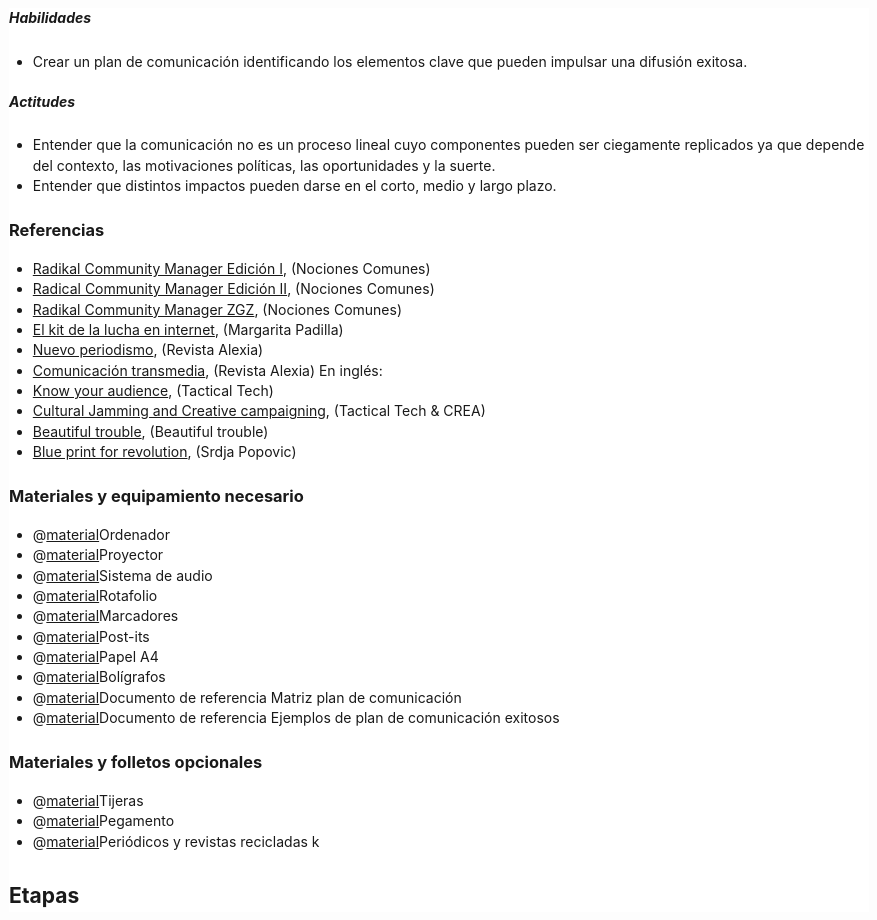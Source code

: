 ##### Habilidades
- Crear un plan de comunicación identificando los elementos clave que pueden impulsar una difusión exitosa.

##### Actitudes
- Entender que la comunicación no es un proceso lineal cuyo componentes pueden ser ciegamente replicados ya que depende del contexto, las motivaciones políticas, las oportunidades y la suerte.
- Entender que distintos impactos pueden darse en el corto, medio y largo plazo.

### Referencias
- [Radikal Community Manager Edición I](https://nocionescomunes.wordpress.com/2011/10/10/radical-community-manager-breves-nociones-para-aprender-a-comunicarse-organizarse-y-luchar-en-las-redes-2-0/), (Nociones Comunes)
- [Radical Community Manager Edición II](https://nocionescomunes.wordpress.com/2012/09/24/rcm2012/), (Nociones Comunes)
- [Radikal Community Manager ZGZ](https://ncomuneszgz.wordpress.com/2012/01/08/radical-community-manager/), (Nociones Comunes)
- [El kit de la lucha en internet](https://www.traficantes.net/libros/el-kit-de-la-lucha-en-internet), (Margarita Padilla)
- [Nuevo periodismo](http://revistaalexia.es/que-podemos-aprender-del-nuevo-nuevo-periodismo/), (Revista Alexia)
- [Comunicación transmedia](http://revistaalexia.es/la-realidad-ya-es-transmedia/), (Revista Alexia)
En inglés:
- [Know your audience](https://womensrights.informationactivism.org/en/basics/your-audience), (Tactical Tech)
- [Cultural Jamming and Creative campaigning](https://womensrights.informationactivism.org/en/strategies/culture-jamming-and-creative-campaigning), (Tactical Tech & CREA)
- [Beautiful trouble](http://beautifultrouble.org/), (Beautiful trouble)
- [Blue print for revolution](http://www.blueprintforrevolution.com/), (Srdja Popovic)

### Materiales y equipamiento necesario
- @[material](0d1c2469-bc55-41da-8207-63edf8fd307b)Ordenador
- @[material](ce457811-1423-4ff0-93bb-7bc2fda1e844)Proyector
- @[material](0d1c5569-bc55-41db-8207-11edf8fd307b)Sistema de audio
- @[material](e96c589f-f1c5-49de-8493-ca39de05a502)Rotafolio
- @[material](6d758ada-e6cf-4a56-a96b-f84dfe14181c)Marcadores
- @[material](f6cd74bf-5a89-4fdc-8122-e305f947e14c)Post-its
- @[material](16c01d17-9ba7-47d6-815a-75cf9633004f)Papel A4
- @[material](b6be8eed-7382-4594-bbe1-eaf471f8f081)Bolígrafos
- @[material]()Documento de referencia Matriz plan de comunicación
- @[material]()Documento de referencia Ejemplos de plan de comunicación exitosos

### Materiales y folletos opcionales
- @[material](efd50bd8-fe20-4618-a410-47ec1e427b4a)Tijeras
- @[material](a1a11819-845b-4f4d-894c-f1c03d67c6bf)Pegamento
- @[material](b0810a5c-e587-43be-8cb0-174ba3006356)Periódicos y revistas recicladas
k

## Etapas
